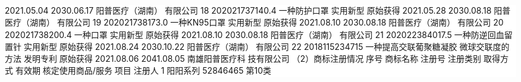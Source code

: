 2021.05.04
2030.06.17
阳普医疗（湖南）
有限公司
18
202021737140.4
一种防护口罩
实用新型
原始获得
2021.05.28
2030.08.18
阳普医疗（湖南）
有限公司
19
202021738173.0
一种KN95口罩
实用新型
原始获得
2021.08.10
2030.08.18
阳普医疗（湖南）
有限公司
20
202021738200.4
一种口罩
实用新型
原始获得
2021.08.10
2030.08.18
阳普医疗（湖南）
有限公司
21
202022384017.5
一种防逆回血留置针
实用新型
原始获得
2021.08.24
2030.10.22
阳普医疗（湖南）
有限公司
22
2018115234715
一种提高交联葡聚糖凝胶
微球交联度的方法
发明专利
原始获得
2021.08.06
2041.08.05
南雄阳普医疗科
技有限公司
（2）商标注册情况
序号
商标名称
注册号
注册类别
取得方式
有效期
核定使用商品/服务
项目
注册人
1
阳阳系列
52846465
第10类